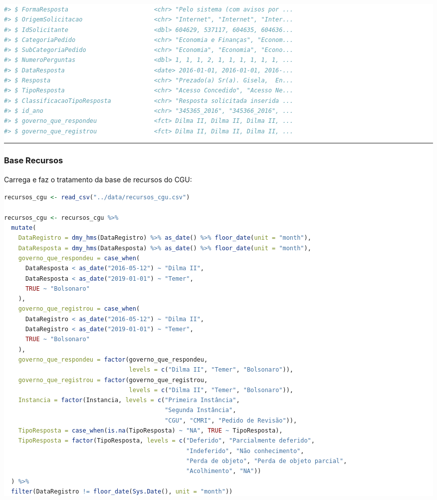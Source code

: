 ``` r
#> $ FormaResposta                        <chr> "Pelo sistema (com avisos por ...
#> $ OrigemSolicitacao                    <chr> "Internet", "Internet", "Inter...
#> $ IdSolicitante                        <dbl> 604629, 537117, 604635, 604636...
#> $ CategoriaPedido                      <chr> "Economia e Finanças", "Econom...
#> $ SubCategoriaPedido                   <chr> "Economia", "Economia", "Econo...
#> $ NumeroPerguntas                      <dbl> 1, 1, 1, 2, 1, 1, 1, 1, 1, 1, ...
#> $ DataResposta                         <date> 2016-01-01, 2016-01-01, 2016-...
#> $ Resposta                             <chr> "Prezado(a) Sr(a). Gisela,  En...
#> $ TipoResposta                         <chr> "Acesso Concedido", "Acesso Ne...
#> $ ClassificacaoTipoResposta            <chr> "Resposta solicitada inserida ...
#> $ id_ano                               <chr> "345365_2016", "345366_2016", ...
#> $ governo_que_respondeu                <fct> Dilma II, Dilma II, Dilma II, ...
#> $ governo_que_registrou                <fct> Dilma II, Dilma II, Dilma II, ...
```

-----

### Base Recursos

Carrega e faz o tratamento da base de recursos do CGU:

``` r
recursos_cgu <- read_csv("../data/recursos_cgu.csv") 
  
recursos_cgu <- recursos_cgu %>%
  mutate(
    DataRegistro = dmy_hms(DataRegistro) %>% as_date() %>% floor_date(unit = "month"),
    DataResposta = dmy_hms(DataResposta) %>% as_date() %>% floor_date(unit = "month"),
    governo_que_respondeu = case_when(
      DataResposta < as_date("2016-05-12") ~ "Dilma II",
      DataResposta < as_date("2019-01-01") ~ "Temer",
      TRUE ~ "Bolsonaro"
    ),
    governo_que_registrou = case_when(
      DataRegistro < as_date("2016-05-12") ~ "Dilma II",
      DataRegistro < as_date("2019-01-01") ~ "Temer",
      TRUE ~ "Bolsonaro"
    ),
    governo_que_respondeu = factor(governo_que_respondeu,
                                   levels = c("Dilma II", "Temer", "Bolsonaro")),
    governo_que_registrou = factor(governo_que_registrou,
                                   levels = c("Dilma II", "Temer", "Bolsonaro")),
    Instancia = factor(Instancia, levels = c("Primeira Instância",
                                             "Segunda Instância", 
                                             "CGU", "CMRI", "Pedido de Revisão")),
    TipoResposta = case_when(is.na(TipoResposta) ~ "NA", TRUE ~ TipoResposta),
    TipoResposta = factor(TipoResposta, levels = c("Deferido", "Parcialmente deferido",
                                                   "Indeferido", "Não conhecimento", 
                                                   "Perda de objeto", "Perda de objeto parcial",
                                                   "Acolhimento", "NA"))
  ) %>%
  filter(DataRegistro != floor_date(Sys.Date(), unit = "month"))
```
